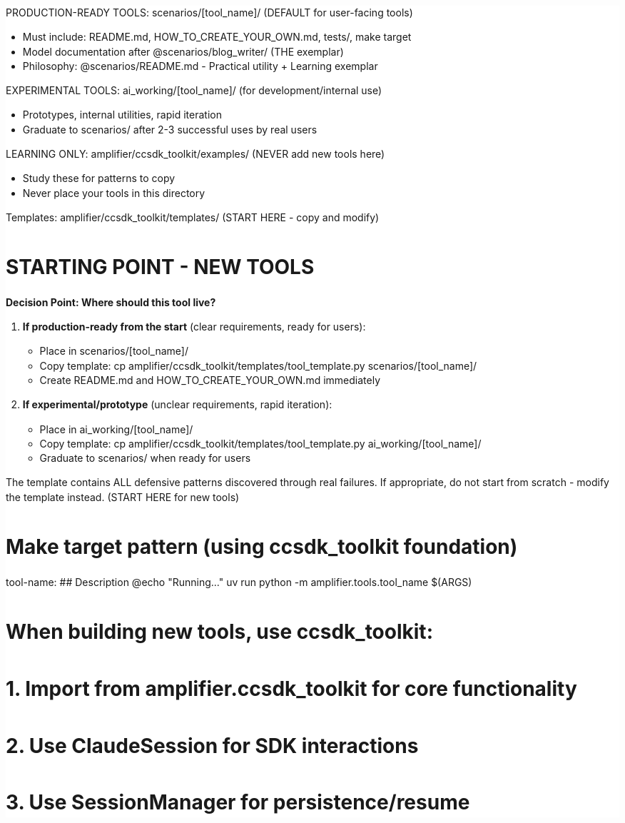 PRODUCTION-READY TOOLS: scenarios/[tool_name]/ (DEFAULT for user-facing tools)

- Must include: README.md, HOW_TO_CREATE_YOUR_OWN.md, tests/, make target
- Model documentation after @scenarios/blog_writer/ (THE exemplar)
- Philosophy: @scenarios/README.md - Practical utility + Learning exemplar

EXPERIMENTAL TOOLS: ai_working/[tool_name]/ (for development/internal use)

- Prototypes, internal utilities, rapid iteration
- Graduate to scenarios/ after 2-3 successful uses by real users

LEARNING ONLY: amplifier/ccsdk_toolkit/examples/ (NEVER add new tools here)

- Study these for patterns to copy
- Never place your tools in this directory

Templates: amplifier/ccsdk_toolkit/templates/ (START HERE - copy and modify)

# STARTING POINT - NEW TOOLS

**Decision Point: Where should this tool live?**

1. **If production-ready from the start** (clear requirements, ready for users):

   - Place in scenarios/[tool_name]/
   - Copy template: cp amplifier/ccsdk_toolkit/templates/tool_template.py scenarios/[tool_name]/
   - Create README.md and HOW_TO_CREATE_YOUR_OWN.md immediately

2. **If experimental/prototype** (unclear requirements, rapid iteration):
   - Place in ai_working/[tool_name]/
   - Copy template: cp amplifier/ccsdk_toolkit/templates/tool_template.py ai_working/[tool_name]/
   - Graduate to scenarios/ when ready for users

The template contains ALL defensive patterns discovered through real failures.
If appropriate, do not start from scratch - modify the template instead. (START HERE for new tools)

# Make target pattern (using ccsdk_toolkit foundation)

tool-name: ## Description
@echo "Running..."
uv run python -m amplifier.tools.tool_name $(ARGS)

# When building new tools, use ccsdk_toolkit:

# 1. Import from amplifier.ccsdk_toolkit for core functionality

# 2. Use ClaudeSession for SDK interactions

# 3. Use SessionManager for persistence/resume
